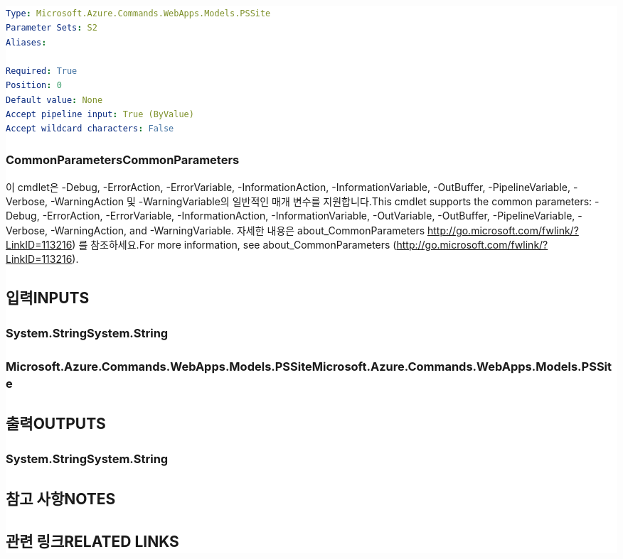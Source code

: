 ```yaml
Type: Microsoft.Azure.Commands.WebApps.Models.PSSite
Parameter Sets: S2
Aliases:

Required: True
Position: 0
Default value: None
Accept pipeline input: True (ByValue)
Accept wildcard characters: False
```

### <span data-ttu-id="5319c-129">CommonParameters</span><span class="sxs-lookup"><span data-stu-id="5319c-129">CommonParameters</span></span>
<span data-ttu-id="5319c-130">이 cmdlet은 -Debug, -ErrorAction, -ErrorVariable, -InformationAction, -InformationVariable, -OutBuffer, -PipelineVariable, -Verbose, -WarningAction 및 -WarningVariable의 일반적인 매개 변수를 지원합니다.</span><span class="sxs-lookup"><span data-stu-id="5319c-130">This cmdlet supports the common parameters: -Debug, -ErrorAction, -ErrorVariable, -InformationAction, -InformationVariable, -OutVariable, -OutBuffer, -PipelineVariable, -Verbose, -WarningAction, and -WarningVariable.</span></span> <span data-ttu-id="5319c-131">자세한 내용은 about_CommonParameters http://go.microsoft.com/fwlink/?LinkID=113216) 를 참조하세요.</span><span class="sxs-lookup"><span data-stu-id="5319c-131">For more information, see about_CommonParameters (http://go.microsoft.com/fwlink/?LinkID=113216).</span></span>

## <span data-ttu-id="5319c-132">입력</span><span class="sxs-lookup"><span data-stu-id="5319c-132">INPUTS</span></span>

### <span data-ttu-id="5319c-133">System.String</span><span class="sxs-lookup"><span data-stu-id="5319c-133">System.String</span></span>

### <span data-ttu-id="5319c-134">Microsoft.Azure.Commands.WebApps.Models.PSSite</span><span class="sxs-lookup"><span data-stu-id="5319c-134">Microsoft.Azure.Commands.WebApps.Models.PSSite</span></span>

## <span data-ttu-id="5319c-135">출력</span><span class="sxs-lookup"><span data-stu-id="5319c-135">OUTPUTS</span></span>

### <span data-ttu-id="5319c-136">System.String</span><span class="sxs-lookup"><span data-stu-id="5319c-136">System.String</span></span>

## <span data-ttu-id="5319c-137">참고 사항</span><span class="sxs-lookup"><span data-stu-id="5319c-137">NOTES</span></span>

## <span data-ttu-id="5319c-138">관련 링크</span><span class="sxs-lookup"><span data-stu-id="5319c-138">RELATED LINKS</span></span>
